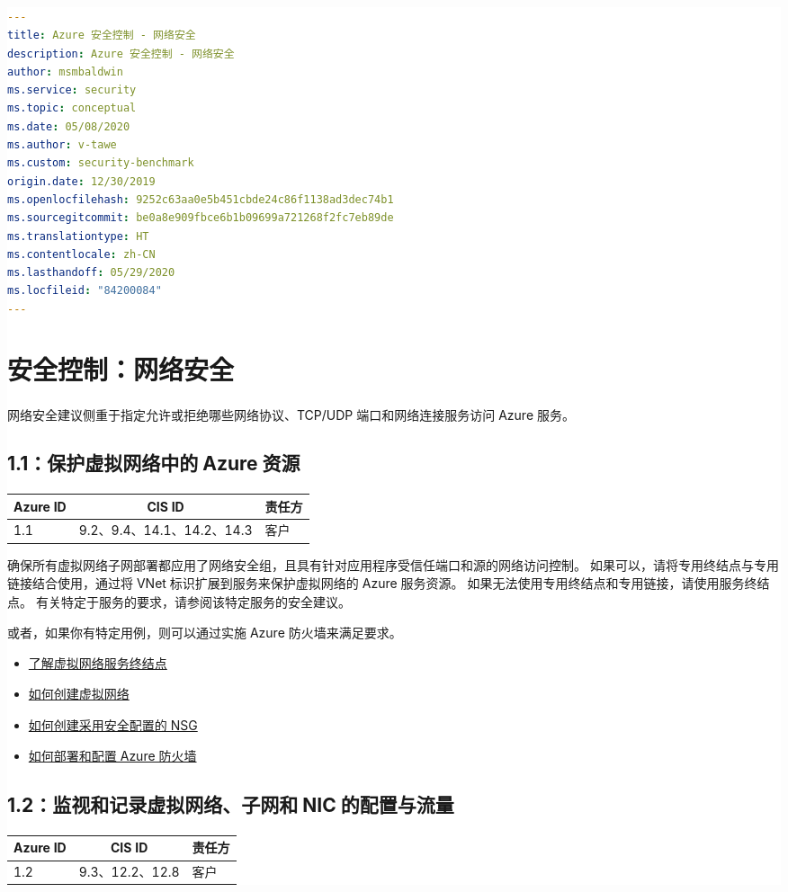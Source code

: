 ```yaml
---
title: Azure 安全控制 - 网络安全
description: Azure 安全控制 - 网络安全
author: msmbaldwin
ms.service: security
ms.topic: conceptual
ms.date: 05/08/2020
ms.author: v-tawe
ms.custom: security-benchmark
origin.date: 12/30/2019
ms.openlocfilehash: 9252c63aa0e5b451cbde24c86f1138ad3dec74b1
ms.sourcegitcommit: be0a8e909fbce6b1b09699a721268f2fc7eb89de
ms.translationtype: HT
ms.contentlocale: zh-CN
ms.lasthandoff: 05/29/2020
ms.locfileid: "84200084"
---
```

# <a name="security-control-network-security"></a>安全控制：网络安全

网络安全建议侧重于指定允许或拒绝哪些网络协议、TCP/UDP 端口和网络连接服务访问 Azure 服务。

## <a name="11-protect-azure-resources-within-virtual-networks"></a>1.1：保护虚拟网络中的 Azure 资源

| Azure ID | CIS ID | 责任方 |
|--|--|--|
| 1.1 | 9.2、9.4、14.1、14.2、14.3 | 客户 |

确保所有虚拟网络子网部署都应用了网络安全组，且具有针对应用程序受信任端口和源的网络访问控制。 如果可以，请将专用终结点与专用链接结合使用，通过将 VNet 标识扩展到服务来保护虚拟网络的 Azure 服务资源。 如果无法使用专用终结点和专用链接，请使用服务终结点。 有关特定于服务的要求，请参阅该特定服务的安全建议。 

或者，如果你有特定用例，则可以通过实施 Azure 防火墙来满足要求。

- [了解虚拟网络服务终结点](/virtual-network/virtual-network-service-endpoints-overview)



- [如何创建虚拟网络](https://docs.azure.cn/virtual-network/quick-create-portal)

- [如何创建采用安全配置的 NSG](https://docs.azure.cn/virtual-network/tutorial-filter-network-traffic)

- [如何部署和配置 Azure 防火墙](https://docs.azure.cn/firewall/tutorial-firewall-deploy-portal)

## <a name="12-monitor-and-log-the-configuration-and-traffic-of-virtual-networks-subnets-and-nics"></a>1.2：监视和记录虚拟网络、子网和 NIC 的配置与流量

| Azure ID | CIS ID | 责任方 |
|--|--|--|
| 1.2 | 9.3、12.2、12.8 | 客户 |
